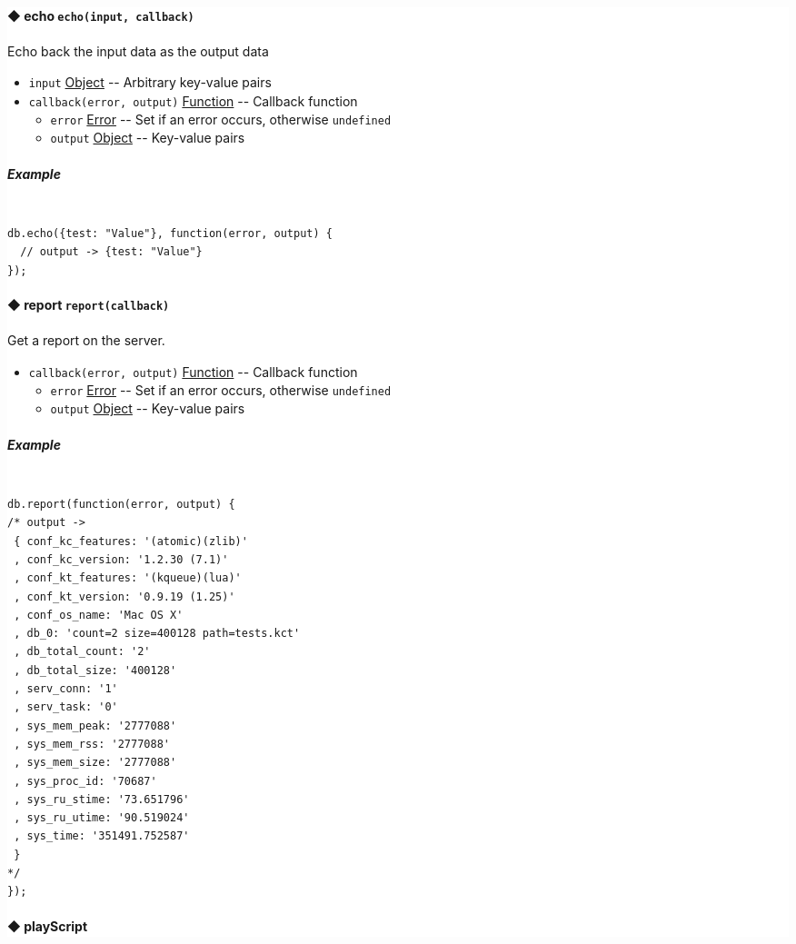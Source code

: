 <a name="echo"></a>
#### ◆ echo `echo(input, callback)`

Echo back the input data as the output data

* `input` [Object] -- Arbitrary key-value pairs
* `callback(error, output)` [Function] -- Callback function
  * `error` [Error] -- Set if an error occurs, otherwise `undefined`
  * `output` [Object] -- Key-value pairs

##### Example
<pre class="highlight"><code class="language-js">
db.echo({test: "Value"}, function(error, output) {
  // output -> {test: "Value"}
});
</code></pre>

<a name="report"></a>
#### ◆ report `report(callback)`

Get a report on the server.

* `callback(error, output)` [Function] -- Callback function
  * `error` [Error] -- Set if an error occurs, otherwise `undefined`
  * `output` [Object] -- Key-value pairs

##### Example
<pre class="highlight"><code class="language-js">
db.report(function(error, output) {
/* output ->
 { conf_kc_features: '(atomic)(zlib)'
 , conf_kc_version: '1.2.30 (7.1)'
 , conf_kt_features: '(kqueue)(lua)'
 , conf_kt_version: '0.9.19 (1.25)'
 , conf_os_name: 'Mac OS X'
 , db_0: 'count=2 size=400128 path=tests.kct'
 , db_total_count: '2'
 , db_total_size: '400128'
 , serv_conn: '1'
 , serv_task: '0'
 , sys_mem_peak: '2777088'
 , sys_mem_rss: '2777088'
 , sys_mem_size: '2777088'
 , sys_proc_id: '70687'
 , sys_ru_stime: '73.651796'
 , sys_ru_utime: '90.519024'
 , sys_time: '351491.752587'
 }
*/
});
</code></pre>

<a name="play_script"></a>
#### ◆ playScript


[node]: http://nodejs.org/
[kyoto]: http://fallabs.com/kyototycoon/
[cabinet]: http://fallabs.com/kyotocabinet/
[fallabs]: http://fallabs.com/
[npm]: http://npmjs.org/
[nanoc]: http://nanoc.stoneship.org/
[bundler]: http://gembundler.com/
[doc]: https://github.com/wezm/kyoto-client/tree/master/doc
[coffee]: http://jashkenas.github.com/coffee-script/
[nodeunit]: https://github.com/caolan/nodeunit
[issues]: https://github.com/wezm/kyoto-client/issues
[LICENCE]: https://github.com/wezm/kyoto-client/blob/master/LICENSE
[Lua]: http://www.lua.org/
[increment]: #increment
[getCursor]: #get_cursor
[Array]: https://developer.mozilla.org/en/JavaScript/Reference/Global_Objects/Array
[Boolean]: https://developer.mozilla.org/en/JavaScript/Reference/Global_Objects/Boolean
[Buffer]: http://nodejs.org/docs/v0.2.6/api.html#buffers-2
[Cursor]: #cursor
[Error]: https://developer.mozilla.org/en/JavaScript/Reference/Global_Objects/Error
[Function]: https://developer.mozilla.org/en/JavaScript/Reference/Global_Objects/Function
[Number]: https://developer.mozilla.org/en/JavaScript/Reference/Global_Objects/Number
[Object]: https://developer.mozilla.org/en/JavaScript/Reference/Global_Objects/Object
[String]: https://developer.mozilla.org/en/JavaScript/Reference/Global_Objects/String